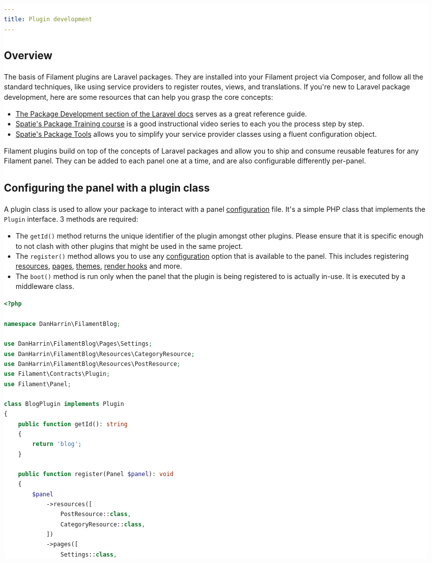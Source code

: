 ```yaml
---
title: Plugin development
---
```


## Overview

The basis of Filament plugins are Laravel packages. They are installed into your Filament project via Composer, and follow all the standard techniques, like using service providers to register routes, views, and translations. If you're new to Laravel package development, here are some resources that can help you grasp the core concepts:

- [The Package Development section of the Laravel docs](https://laravel.com/docs/packages) serves as a great reference guide.
- [Spatie's Package Training course](https://spatie.be/products/laravel-package-training) is a good instructional video series to each you the process step by step.
- [Spatie's Package Tools](https://github.com/spatie/laravel-package-tools) allows you to simplify your service provider classes using a fluent configuration object.

Filament plugins build on top of the concepts of Laravel packages and allow you to ship and consume reusable features for any Filament panel. They can be added to each panel one at a time, and are also configurable differently per-panel.

## Configuring the panel with a plugin class

A plugin class is used to allow your package to interact with a panel [configuration](../configuration) file. It's a simple PHP class that implements the `Plugin` interface. 3 methods are required:

- The `getId()` method returns the unique identifier of the plugin amongst other plugins. Please ensure that it is specific enough to not clash with other plugins that might be used in the same project.
- The `register()` method allows you to use any [configuration](../configuration) option that is available to the panel. This includes registering [resources](resources), [pages](pages), [themes](themes), [render hooks](configuration#render-hooks) and more.
- The `boot()` method is run only when the panel that the plugin is being registered to is actually in-use. It is executed by a middleware class.

```php
<?php

namespace DanHarrin\FilamentBlog;

use DanHarrin\FilamentBlog\Pages\Settings;
use DanHarrin\FilamentBlog\Resources\CategoryResource;
use DanHarrin\FilamentBlog\Resources\PostResource;
use Filament\Contracts\Plugin;
use Filament\Panel;

class BlogPlugin implements Plugin
{
    public function getId(): string
    {
        return 'blog';
    }

    public function register(Panel $panel): void
    {
        $panel
            ->resources([
                PostResource::class,
                CategoryResource::class,
            ])
            ->pages([
                Settings::class,
```